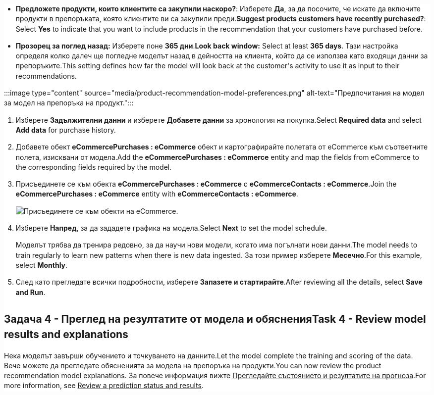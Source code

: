    - <span data-ttu-id="4c16a-187">**Предложете продукти, които клиентите са закупили наскоро?**: Изберете **Да**, за да посочите, че искате да включите продукти в препоръката, която клиентите ви са закупили преди.</span><span class="sxs-lookup"><span data-stu-id="4c16a-187">**Suggest products customers have recently purchased?**: Select **Yes** to indicate that you want to include products in the recommendation that your customers have purchased before.</span></span>

   - <span data-ttu-id="4c16a-188">**Прозорец за поглед назад:** Изберете поне **365 дни**.</span><span class="sxs-lookup"><span data-stu-id="4c16a-188">**Look back window:** Select at least **365 days**.</span></span> <span data-ttu-id="4c16a-189">Тази настройка определя колко далеч ще погледне моделът назад в дейността на клиента, който да се използва като входящи данни за препоръките.</span><span class="sxs-lookup"><span data-stu-id="4c16a-189">This setting defines how far the model will look back at the customer's activity to use it as input to their recommendations.</span></span>
   
   :::image type="content" source="media/product-recommendation-model-preferences.png" alt-text="Предпочитания на модел за модел на препоръка на продукт.":::

1. <span data-ttu-id="4c16a-191">Изберете **Задължителни данни** и изберете **Добавете данни** за хронология на покупка.</span><span class="sxs-lookup"><span data-stu-id="4c16a-191">Select **Required data** and select **Add data** for purchase history.</span></span>

1. <span data-ttu-id="4c16a-192">Добавете обект **eCommercePurchases : eCommerce** обект и картографирайте полетата от eCommerce към съответните полета, изисквани от модела.</span><span class="sxs-lookup"><span data-stu-id="4c16a-192">Add the **eCommercePurchases : eCommerce** entity and map the fields from eCommerce to the corresponding fields required by the model.</span></span>

1. <span data-ttu-id="4c16a-193">Присъединете се към обекта **eCommercePurchases : eCommerce** с **eCommerceContacts : eCommerce**.</span><span class="sxs-lookup"><span data-stu-id="4c16a-193">Join the **eCommercePurchases : eCommerce** entity with **eCommerceContacts : eCommerce**.</span></span>

   ![Присъединете се към обекти на eCommerce.](media/model-purchase-join.png)

1. <span data-ttu-id="4c16a-195">Изберете **Напред**, за да зададете графика на модела.</span><span class="sxs-lookup"><span data-stu-id="4c16a-195">Select **Next** to set the model schedule.</span></span>

   <span data-ttu-id="4c16a-196">Моделът трябва да тренира редовно, за да научи нови модели, когато има погълнати нови данни.</span><span class="sxs-lookup"><span data-stu-id="4c16a-196">The model needs to train regularly to learn new patterns when there is new data ingested.</span></span> <span data-ttu-id="4c16a-197">За този пример изберете **Месечно**.</span><span class="sxs-lookup"><span data-stu-id="4c16a-197">For this example, select **Monthly**.</span></span>

1. <span data-ttu-id="4c16a-198">След като прегледате всички подробности, изберете **Запазете и стартирайте**.</span><span class="sxs-lookup"><span data-stu-id="4c16a-198">After reviewing all the details, select **Save and Run**.</span></span>


## <a name="task-4---review-model-results-and-explanations"></a><span data-ttu-id="4c16a-199">Задача 4 - Преглед на резултатите от модела и обяснения</span><span class="sxs-lookup"><span data-stu-id="4c16a-199">Task 4 - Review model results and explanations</span></span>

<span data-ttu-id="4c16a-200">Нека моделът завърши обучението и точкуването на данните.</span><span class="sxs-lookup"><span data-stu-id="4c16a-200">Let the model complete the training and scoring of the data.</span></span> <span data-ttu-id="4c16a-201">Вече можете да прегледате обясненията за модела на препоръка на продукти.</span><span class="sxs-lookup"><span data-stu-id="4c16a-201">You can now review the product recommendation model explanations.</span></span> <span data-ttu-id="4c16a-202">За повече информация вижте [Прегледайте състоянието и резултатите на прогноза](predict-subscription-churn.md#review-a-prediction-status-and-results).</span><span class="sxs-lookup"><span data-stu-id="4c16a-202">For more information, see [Review a prediction status and results](predict-subscription-churn.md#review-a-prediction-status-and-results).</span></span>

